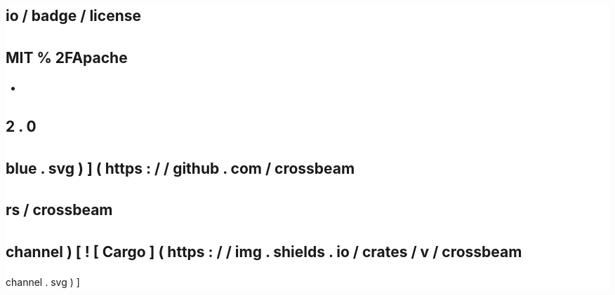 io
/
badge
/
license
-
MIT
%
2FApache
-
-
2
.
0
-
blue
.
svg
)
]
(
https
:
/
/
github
.
com
/
crossbeam
-
rs
/
crossbeam
-
channel
)
[
!
[
Cargo
]
(
https
:
/
/
img
.
shields
.
io
/
crates
/
v
/
crossbeam
-
channel
.
svg
)
]